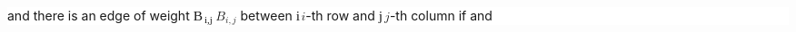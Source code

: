   and there is an edge of weight <span class="MathJax_Preview" style="color: inherit;"></span><span class="MathJax" id="MathJax-Element-215-Frame" tabindex="0" data-mathml="<math xmlns=&quot;http://www.w3.org/1998/Math/MathML&quot;><mrow class=&quot;MJX-TeXAtom-ORD&quot;><msub><mi mathvariant=&quot;bold&quot;>B</mi><mrow class=&quot;MJX-TeXAtom-ORD&quot;><mi mathvariant=&quot;bold&quot;>i</mi><mo mathvariant=&quot;bold&quot;>,</mo><mi mathvariant=&quot;bold&quot;>j</mi></mrow></msub></mrow></math>" role="presentation" style="position: relative;"><nobr aria-hidden="true"><span class="math" id="MathJax-Span-1429" style="width: 1.764em; display: inline-block;"><span style="display: inline-block; position: relative; width: 1.594em; height: 0px; font-size: 110%;"><span style="position: absolute; clip: rect(1.31em, 1001.59em, 2.616em, -999.997em); top: -2.156em; left: 0em;"><span class="mrow" id="MathJax-Span-1430"><span class="texatom" id="MathJax-Span-1431"><span class="mrow" id="MathJax-Span-1432"><span class="msubsup" id="MathJax-Span-1433"><span style="display: inline-block; position: relative; width: 1.594em; height: 0px;"><span style="position: absolute; clip: rect(3.128em, 1000.74em, 4.151em, -999.997em); top: -3.974em; left: 0em;"><span class="mi" id="MathJax-Span-1434" style="font-family: MathJax_Main-bold;">B</span><span style="display: inline-block; width: 0px; height: 3.98em;"></span></span><span style="position: absolute; top: -3.804em; left: 0.798em;"><span class="texatom" id="MathJax-Span-1435"><span class="mrow" id="MathJax-Span-1436"><span class="mi" id="MathJax-Span-1437" style="font-size: 70.7%; font-family: MathJax_Main-bold;">i</span><span class="mo" id="MathJax-Span-1438" style="font-size: 70.7%; font-family: MathJax_Main-bold;">,</span><span class="mi" id="MathJax-Span-1439" style="font-size: 70.7%; font-family: MathJax_Main-bold;">j</span></span></span><span style="display: inline-block; width: 0px; height: 3.98em;"></span></span></span></span></span></span></span><span style="display: inline-block; width: 0px; height: 2.162em;"></span></span></span><span style="display: inline-block; overflow: hidden; vertical-align: -0.372em; border-left: 0px solid; width: 0px; height: 1.191em;"></span></span></nobr><span class="MJX_Assistive_MathML" role="presentation"><math xmlns="http://www.w3.org/1998/Math/MathML"><mrow class="MJX-TeXAtom-ORD"><msub><mi mathvariant="bold">B</mi><mrow class="MJX-TeXAtom-ORD"><mi mathvariant="bold">i</mi><mo mathvariant="bold">,</mo><mi mathvariant="bold">j</mi></mrow></msub></mrow></math></span></span><script type="math/tex" id="MathJax-Element-215">\mathbf{B_{i,j}}</script> between <span class="MathJax_Preview" style="color: inherit;"></span><span class="MathJax" id="MathJax-Element-216-Frame" tabindex="0" data-mathml="<math xmlns=&quot;http://www.w3.org/1998/Math/MathML&quot;><mi>i</mi></math>" role="presentation" style="position: relative;"><nobr aria-hidden="true"><span class="math" id="MathJax-Span-1440" style="width: 0.401em; display: inline-block;"><span style="display: inline-block; position: relative; width: 0.344em; height: 0px; font-size: 110%;"><span style="position: absolute; clip: rect(1.31em, 1000.29em, 2.332em, -999.997em); top: -2.156em; left: 0em;"><span class="mrow" id="MathJax-Span-1441"><span class="mi" id="MathJax-Span-1442" style="font-family: MathJax_Math-italic;">i</span></span><span style="display: inline-block; width: 0px; height: 2.162em;"></span></span></span><span style="display: inline-block; overflow: hidden; vertical-align: -0.059em; border-left: 0px solid; width: 0px; height: 0.878em;"></span></span></nobr><span class="MJX_Assistive_MathML" role="presentation"><math xmlns="http://www.w3.org/1998/Math/MathML"><mi>i</mi></math></span></span><script type="math/tex" id="MathJax-Element-216">i</script>-th row and <span class="MathJax_Preview" style="color: inherit;"></span><span class="MathJax" id="MathJax-Element-217-Frame" tabindex="0" data-mathml="<math xmlns=&quot;http://www.w3.org/1998/Math/MathML&quot;><mi>j</mi></math>" role="presentation" style="position: relative;"><nobr aria-hidden="true"><span class="math" id="MathJax-Span-1443" style="width: 0.457em; display: inline-block;"><span style="display: inline-block; position: relative; width: 0.401em; height: 0px; font-size: 110%;"><span style="position: absolute; clip: rect(1.31em, 1000.4em, 2.56em, -999.997em); top: -2.156em; left: 0em;"><span class="mrow" id="MathJax-Span-1444"><span class="mi" id="MathJax-Span-1445" style="font-family: MathJax_Math-italic;">j</span></span><span style="display: inline-block; width: 0px; height: 2.162em;"></span></span></span><span style="display: inline-block; overflow: hidden; vertical-align: -0.309em; border-left: 0px solid; width: 0px; height: 1.066em;"></span></span></nobr><span class="MJX_Assistive_MathML" role="presentation"><math xmlns="http://www.w3.org/1998/Math/MathML"><mi>j</mi></math></span></span><script type="math/tex" id="MathJax-Element-217">j</script>-th column if and